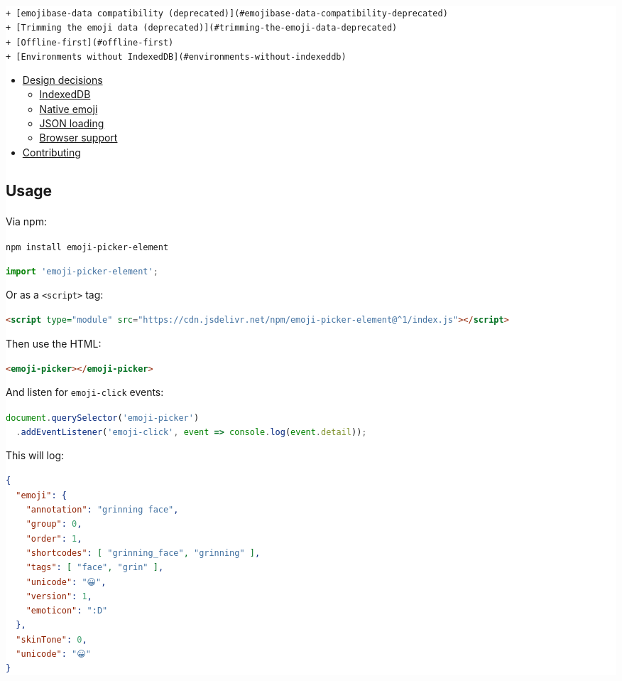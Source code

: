     + [emojibase-data compatibility (deprecated)](#emojibase-data-compatibility-deprecated)
    + [Trimming the emoji data (deprecated)](#trimming-the-emoji-data-deprecated)
    + [Offline-first](#offline-first)
    + [Environments without IndexedDB](#environments-without-indexeddb)
  * [Design decisions](#design-decisions)
    + [IndexedDB](#indexeddb)
    + [Native emoji](#native-emoji)
    + [JSON loading](#json-loading)
    + [Browser support](#browser-support)
  * [Contributing](#contributing)



## Usage

Via npm:

    npm install emoji-picker-element

```js
import 'emoji-picker-element';
```

Or as a `<script>` tag:

```html
<script type="module" src="https://cdn.jsdelivr.net/npm/emoji-picker-element@^1/index.js"></script>
```

Then use the HTML:

```html
<emoji-picker></emoji-picker>
```

And listen for `emoji-click` events:

```js
document.querySelector('emoji-picker')
  .addEventListener('emoji-click', event => console.log(event.detail));
```

This will log:

```json
{
  "emoji": {
    "annotation": "grinning face",
    "group": 0,
    "order": 1,
    "shortcodes": [ "grinning_face", "grinning" ],
    "tags": [ "face", "grin" ],
    "unicode": "😀",
    "version": 1,
    "emoticon": ":D"
  },
  "skinTone": 0,
  "unicode": "😀"
}
```
